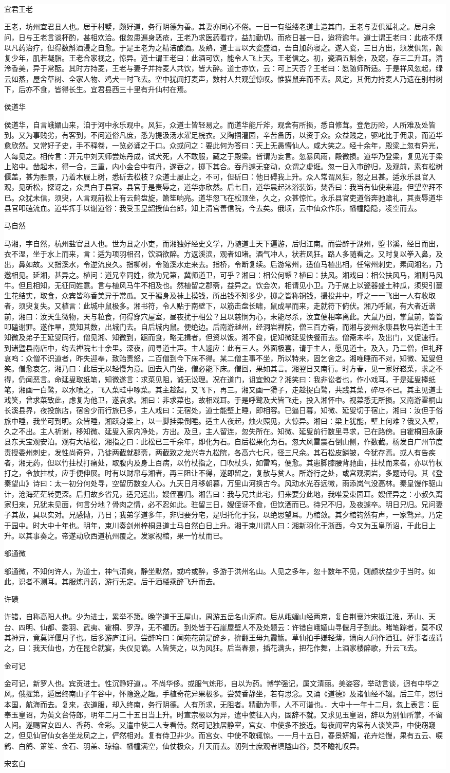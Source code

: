 宜君王老  

王老，坊州宜君县人也。居于村墅，颇好道，务行阴德为善。其妻亦同心不倦。一日一有缢缕老道士造其门，王老与妻俱延礼之。居月余问，日与王老言谈杯酌，甚相欢洽。俄忽患遍身恶疮，王老乃求医药看疗，益加勤切。而疮日甚一日，迨将逾年。道士谓王老曰：此疮不烦以凡药治疗，但得数斛酒浸之自愈。于是王老为之精洁酿酒。及熟，道士言以大瓷盛酒，吾自加药寝之。遂入瓷，三日方出，须发俱黑，颜复少年，肌若凝脂。王老合家视之，惊异。道士谓王老曰：此酒可饮，能令人飞上天。王老信之。初，瓷酒五斛余，及窥，存三二升耳。清泠香美，异于常酝。其时方持麦，王老与妻子并持麦人共饮，皆大醉。道士亦饮，云：可上天否？王老曰：愿随师所适。于是祥风忽起，绿云如蒸，屋舍草树、全家人物、鸡犬一时飞去。空中犹闻打麦声，数村人共观望惊叹。惟猫鼠弃而不去。风定，其佣力持麦人乃遗在别村树下，后亦不食，皆得长生。宜君县西三十里有升仙村在焉。  

侯道华  

侯道华，自言峨媚山来，洎于河中永乐观中。风狂，众道士皆轻易之。而道华能斤斧，观舍有所损，悉自修茸。登危历险，人所难及处皆到。又为事贱劣，有客到，不问道俗凡庶，悉为提汲汤水濯足梡衣。又陶掴灌园，辛苦备历，以资于众。众益贱之，驱叱比于佣隶，而道华愈欣然。又常好子史，手不释卷，一览必诵之于口。众或问之：要此何为答曰：天上无愚懵仙人。咸大笑之。经十余年，殿梁上忽有异光，人每见之。相传言：开元中刘天师尝炼丹成，试犬死，人不敢服，藏之于殿梁。皆谓为妄言。忽暴风雨，殿微损。道华乃登梁，复见光于梁上陷中。凿起木，得一合，三重，内小金合中有丹，遂吞之，掷下其合。吞丹遽无变动，众谓之虚诳。忽一日入市醉归，及观前，素有松树偃盖，甚为胜景，乃着木屐上树，悉斫去松枝？众道士屡止之，不可，但斫曰：他日碍我上升。众人常谓风狂，怒之且甚。适永乐县官入观，见斫松，探讶之，众具白于县官。县官于是责辱之，道华亦欣然。后七日，道华晨起沐浴装饰，焚香曰：我当有仙使来迎。但望空拜不已。众犹未信，须臾，人言观前松上有云鹤盘旋，箫笙响亮。道华忽飞在松顶坐，久之，众甚惊忙。永乐县官吏道俗奔驰赡礼，其责辱道华县官叩磕流血。道华挥手以谢道俗：我受玉皇韶授仙台郎，知上清宫善信院，今去矣。俄顷，云中仙众作乐，幡幢隐隐，凌空而去。  

马自然  

马湘，字自然，杭州盐官县人也。世为县之小吏，而湘独好经史文学，乃随道士天下遍游，后归江南。而尝醉于湖州，堕书溪，经日而出，衣不湿，坐于水上而来，言：适为项羽相召，饮酒欲醉。方返溪滨，观者如堵。酒气冲人，状若风狂。路人多随看之。又时复以拳入鼻，及出，鼻如故。又指溪水，令逆流良久。指柳树，令随溪水走来去。指桥，令断复续。后游常州，适值马植出相，任常州刺史，素闻湘名，乃邀相见。延湘，甚异之。植问：道兄幸同姓，欲为兄第，冀师道卫，可乎？湘曰：相公何颦？植曰：扶风。湘戏曰：相公扶风马，湘则马风牛。但且相知，无征同姓意。言与植风马牛不相及也。然植留之郡斋，益异之。饮会次，相请见小卫。乃于席上以瓷器盛土种瓜，须臾引蔓生花结实，取食，众宾皆称香美异于常瓜。又于褊身及袜上摸钱，所出钱不知多少，掷之皆称铜钱，撮投井中，呼之一一飞出一人有收取者，须臾复失。又植言：此城中鼠极多。湘书符，令人贴于南壁下，以筋击盘长啸，鼠成旱而来，走就符下俯伏。湘乃呼鼠，有大者近谐前，湘曰：汝天生微物，天与粒食，何得穿穴屋室，昼夜扰于相公？且以慈悯为心，未能尽杀，汝宜便相率离此。大鼠乃回，掌鼠前，皆皆叩磕谢罪。遂作旱，莫知其数，出城门去。自后城内鼠。便绝边。后南游越州，经洞岩禅院，僧三百方斋，而湘与姿州永康县牧马岩道士王知微及弟子王延叟同行，僧见湘、知微到，踞而食，略无揖者，但资以饭。湘不食，促知微延叟快餐而去。僧斋未毕，及出门，又促速行。到诸暨县南店中，约去禅院七十余里。深夜，闻寻道士声。主人遽应：此有三人。外面极喜，请于主人，愿见道士。及入，乃二僧，但礼拜哀呜：众僧不识道者，昨失迎奉，致贻责怒，二百僧到今下床不得。某二僧主事不坐，所以特来，固乞舍之。湘唯睡而不对，知微、延叟但笑。僧愈哀乞，湘乃曰：此后无以轻慢为意。回去入门坐，僧必能下床。僧回，果如其言。湘翌日又南行。时方春，见一家好崧菜，求之不得，仍闻恶言。命延叟取纸笔，知微遂言：求菜见阻，诚无讼理。况在道门，诅宜勉之？湘笑曰：我非讼者也，作小戏耳。于是延叟捧纸笔，湘画一白鹭，以水喷之，飞入菜畦中啄菜。其主趁起，又飞下，再三。湘又画一猾子，走趁捉白鹭，共践其菜，碎尽不已。其主见道士戏笑，曾求菜致此，虑复为他卫，遂哀求。湘曰：非求菜也，故相戏耳。于是呼鹭及犬皆飞走，投入湘怀中。视菜悉无所损。又南游霍桐山长溪县界，夜投旅店，宿舍少而行旅已多，主人戏曰：无宿处，道士能壁上睡，即相容。已逼日暮，知微、延叟切于宿止，湘曰：汝但于俗旅中睡，我坐可到明。众皆睡，湘跃身梁上，以一脚挂梁倒睡。适主人夜起，烛火照见，大惊异。湘曰：梁上犹能，壁上何难？俄又入壁，久之不出。主人祈谢，移知微、延叟入家内净处，方出。及旦，主人留连，忽失所在。知微、延叟前行数里寻求，已在路傍。自霍桐回永康县东天宝观安泊。观有大枯松，湘指之曰：此松已三千余年，即化为石。自后松果化为石。忽大风雷震石倒山侧，作数截。杨发自广州节度责授委州刺史，发性尚奇异，乃徙两截就郡斋，两截致之龙兴寺九松院，各高六七尺，径三尺余。其石松皮鳞铍，今犹存焉。或人有告疾者，湘无药，但以竹拄杖打痛处，取腹内及身上百病，以竹杖指之，口吹杖头，如雷呜，便愈。其患脚膝腰背驰曲，拄杖而来者，亦以竹杖打之，令放拄杖，应手便伸展。时有以财帛与湘者，再三阻让不得，遂即留之，复散与贫人。所游行之处，或宫观洞岩，多题诗句。其《登秦望山》诗曰：太一初分何处寻，空留历数变人心。九天日月移朝暮，万里山河换古今。风动水光吞远徽，雨添岚气没高林。秦皇馒作驱山计，沧海茫茫转更深。后归故乡省兄，适兄远出，嫂侄喜归。湘告曰：我与兄共此宅，归来要分此地，我唯爱束园耳。嫂侄异之：小叔久离家归来，兄犹未见面，何言分地？骨肉之情，必不忍如此。驻留三日，嫂侄讶不食，但饮酒而已。待兄不归，及夜遽卒。明日兄归。兄问妻子其故，具以实对。兄感恸，乃日；我弟学道多年，非归要分宅，是归托化于我，以绝思望耳。乃棺敛。其夕棺钧然有声，一家骛异。乃定于园中。时大中十年也。明年，束川奏剑州梓桐县道士马自然白日上升。湘于束川谓人曰：湘新羽化于浙西，今又为玉皇所诏，于此日上升。以其事奏之。帝遂动欣西道杭州覆之。发冢视棺，果一竹杖而已。  

邬通微  

邬通微，不知何许人，为道士，神气清爽，静坐默然，或吟或醉，多游于洪州名山。人见之多年，忽十数年不见，则颜状益少于当时。如此，识者不测耳。其服炼丹药，游行无定。后于酒楼乘醉飞升而去。  

许碛  

许错，自称高阳人也。少为进士，累举不第。晚学道于王屋山，周游五岳名山洞府。后从峨媚山经两京，复自荆襄汴宋抵江淮，茅山、天台、四明、仙都、委羽、武夷、霍桐、罗浮，无不褊历。到处皆于石崖屋壁人不及处题云：许错自峨媚山寻偃月子到此。睹笔踪者，莫不叹其神异，竟莫详偃月子也。后多游庐江问。尝醉吟曰：闻苑花前是醉乡，拚翻王母九霞觞。草仙拍手嫌轻薄，谪向人问作酒狂。好事者或请之，曰：我天仙也，方在昆仑就宴，失仪见谪。人皆笑之，以为风狂。后当春景，插花满头，把花作舞，上酒家楼醉歌，升云飞去。  

金可记  

金可记，新罗人也。宾贡进士。性沉静好道，。不尚华侈。或服气炼形，自以为药。博学强记，属文清丽。美姿容，举动言谈，迥有中华之风。俄擢第，遁居终南山子午谷中，怀隐逸之趣。手植奇花异果极多。尝焚香静坐，若有思念。又诵《道德》及诸仙经不辍。后三年，思归本国，航海而去。复来，衣道服，却入终南，务行阴德。人有所求，无阻者。精勤为事，人不可谐也。．大中十一年十二月，忽上表言：臣奉玉皇诏，为英文台侍郎，明年二月二十五日当上升。时宣宗极以为异，遣中使征入内，固辞不就。又求见玉皇诏，辞以为别仙所掌，不留人间。遂赐官女四人、香药、金彩。又遣中使二人专看侍。然可记独居静室，宫女、中使多不接近。每夜闻室内常有人谈笑声，中使窃窥之，但见仙官仙女各坐龙凤之上，俨然相对。复有侍卫非少。而宫女、中使不敢辄惊。一一月十五日，春景妍媚，花卉烂慢，果有五云、唳鹤、白鸽、箫笙、金石、羽盖、琼输、幡幢满空，仙仗极众，升天而去。朝列士庶观者填隘山谷，莫不瞻礼叹异。  

宋玄白  
